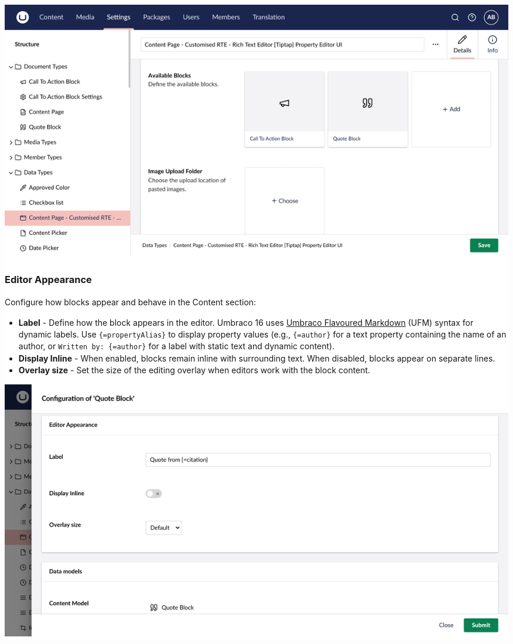 ![RTE Blocks Data Type Configuration](images/rte-blocks-datatype-configuration.png)

### Editor Appearance

Configure how blocks appear and behave in the Content section:

* **Label** - Define how the block appears in the editor. Umbraco 16 uses [Umbraco Flavoured Markdown](../../../../../reference/umbraco-flavored-markdown.md) (UFM) syntax for dynamic labels. Use `{=propertyAlias}` to display property values (e.g., `{=author}` for a text property containing the name of an author, or `Written by: {=author}` for a label with static text and dynamic content).
* **Display Inline** - When enabled, blocks remain inline with surrounding text. When disabled, blocks appear on separate lines.
* **Overlay size** - Set the size of the editing overlay when editors work with the block content.

![RTE Blocks Editor Appearance Settings](images/rte-blocks-editor-appearance-settings.png)

